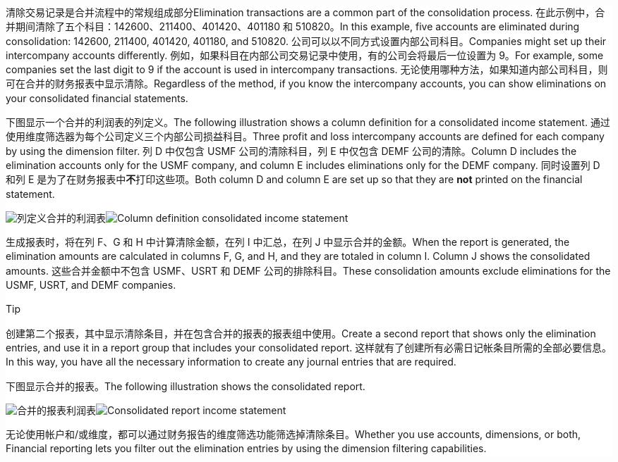 <span data-ttu-id="8ae5f-137">清除交易记录是合并流程中的常规组成部分</span><span class="sxs-lookup"><span data-stu-id="8ae5f-137">Elimination transactions are a common part of the consolidation process.</span></span> <span data-ttu-id="8ae5f-138">在此示例中，合并期间清除了五个科目：142600、211400、401420、401180 和 510820。</span><span class="sxs-lookup"><span data-stu-id="8ae5f-138">In this example, five accounts are eliminated during consolidation: 142600, 211400, 401420, 401180, and 510820.</span></span> <span data-ttu-id="8ae5f-139">公司可以以不同方式设置内部公司科目。</span><span class="sxs-lookup"><span data-stu-id="8ae5f-139">Companies might set up their intercompany accounts differently.</span></span> <span data-ttu-id="8ae5f-140">例如，如果科目在内部公司交易记录中使用，有的公司会将最后一位设置为 9。</span><span class="sxs-lookup"><span data-stu-id="8ae5f-140">For example, some companies set the last digit to 9 if the account is used in intercompany transactions.</span></span> <span data-ttu-id="8ae5f-141">无论使用哪种方法，如果知道内部公司科目，则可在合并的财务报表中显示清除。</span><span class="sxs-lookup"><span data-stu-id="8ae5f-141">Regardless of the method, if you know the intercompany accounts, you can show eliminations on your consolidated financial statements.</span></span>

<span data-ttu-id="8ae5f-142">下图显示一个合并的利润表的列定义。</span><span class="sxs-lookup"><span data-stu-id="8ae5f-142">The following illustration shows a column definition for a consolidated income statement.</span></span> <span data-ttu-id="8ae5f-143">通过使用维度筛选器为每个公司定义三个内部公司损益科目。</span><span class="sxs-lookup"><span data-stu-id="8ae5f-143">Three profit and loss intercompany accounts are defined for each company by using the dimension filter.</span></span> <span data-ttu-id="8ae5f-144">列 D 中仅包含 USMF 公司的清除科目，列 E 中仅包含 DEMF 公司的清除。</span><span class="sxs-lookup"><span data-stu-id="8ae5f-144">Column D includes the elimination accounts only for the USMF company, and column E includes eliminations only for the DEMF company.</span></span> <span data-ttu-id="8ae5f-145">同时设置列 D 和列 E 是为了在财务报表中**不**打印这些项。</span><span class="sxs-lookup"><span data-stu-id="8ae5f-145">Both column D and column E are set up so that they are **not** printed on the financial statement.</span></span>

<span data-ttu-id="8ae5f-146">![列定义合并的利润表](./media/column-definition-consolidated-income-statement.png "列定义合并的利润表")</span><span class="sxs-lookup"><span data-stu-id="8ae5f-146">![Column definition consolidated income statement](./media/column-definition-consolidated-income-statement.png "Column definition consolidated income statement")</span></span>

<span data-ttu-id="8ae5f-147">生成报表时，将在列 F、G 和 H 中计算清除金额，在列 I 中汇总，在列 J 中显示合并的金额。</span><span class="sxs-lookup"><span data-stu-id="8ae5f-147">When the report is generated, the elimination amounts are calculated in columns F, G, and H, and they are totaled in column I. Column J shows the consolidated amounts.</span></span> <span data-ttu-id="8ae5f-148">这些合并金额中不包含 USMF、USRT 和 DEMF 公司的排除科目。</span><span class="sxs-lookup"><span data-stu-id="8ae5f-148">These consolidation amounts exclude eliminations for the USMF, USRT, and DEMF companies.</span></span>

> [!TIP]
> <span data-ttu-id="8ae5f-149">创建第二个报表，其中显示清除条目，并在包含合并的报表的报表组中使用。</span><span class="sxs-lookup"><span data-stu-id="8ae5f-149">Create a second report that shows only the elimination entries, and use it in a report group that includes your consolidated report.</span></span> <span data-ttu-id="8ae5f-150">这样就有了创建所有必需日记帐条目所需的全部必要信息。</span><span class="sxs-lookup"><span data-stu-id="8ae5f-150">In this way, you have all the necessary information to create any journal entries that are required.</span></span>

<span data-ttu-id="8ae5f-151">下图显示合并的报表。</span><span class="sxs-lookup"><span data-stu-id="8ae5f-151">The following illustration shows the consolidated report.</span></span>

<span data-ttu-id="8ae5f-152">![合并的报表利润表](./media/consolidated-report-income-statement.png "合并的报表利润表")</span><span class="sxs-lookup"><span data-stu-id="8ae5f-152">![Consolidated report income statement](./media/consolidated-report-income-statement.png "Consolidated report income statement")</span></span>

<span data-ttu-id="8ae5f-153">无论使用帐户和/或维度，都可以通过财务报告的维度筛选功能筛选掉清除条目。</span><span class="sxs-lookup"><span data-stu-id="8ae5f-153">Whether you use accounts, dimensions, or both, Financial reporting lets you filter out the elimination entries by using the dimension filtering capabilities.</span></span>
